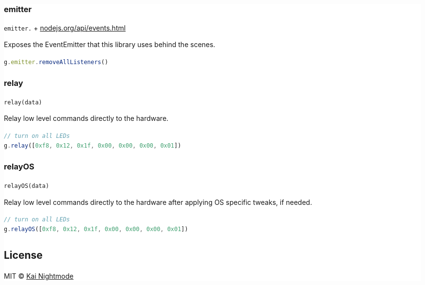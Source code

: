 ### emitter

`emitter.` + [nodejs.org/api/events.html](https://nodejs.org/api/events.html)

Exposes the EventEmitter that this library uses behind the scenes.

```js
g.emitter.removeAllListeners()
```

### relay

`relay(data)`

Relay low level commands directly to the hardware.

```js
// turn on all LEDs
g.relay([0xf8, 0x12, 0x1f, 0x00, 0x00, 0x00, 0x01])
```

### relayOS

`relayOS(data)`

Relay low level commands directly to the hardware after applying OS specific tweaks, if needed.

```js
// turn on all LEDs
g.relayOS([0xf8, 0x12, 0x1f, 0x00, 0x00, 0x00, 0x01])
```

## License

MIT © [Kai Nightmode](https://forestmist.org)